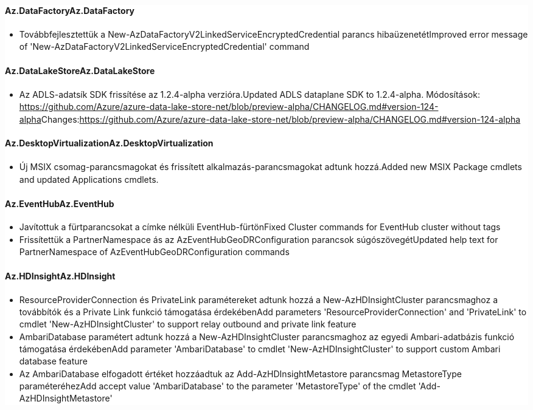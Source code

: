 #### <a name="azdatafactory"></a><span data-ttu-id="ebb9d-432">Az.DataFactory</span><span class="sxs-lookup"><span data-stu-id="ebb9d-432">Az.DataFactory</span></span>
* <span data-ttu-id="ebb9d-433">Továbbfejlesztettük a New-AzDataFactoryV2LinkedServiceEncryptedCredential parancs hibaüzenetét</span><span class="sxs-lookup"><span data-stu-id="ebb9d-433">Improved error message of 'New-AzDataFactoryV2LinkedServiceEncryptedCredential' command</span></span>

#### <a name="azdatalakestore"></a><span data-ttu-id="ebb9d-434">Az.DataLakeStore</span><span class="sxs-lookup"><span data-stu-id="ebb9d-434">Az.DataLakeStore</span></span>
* <span data-ttu-id="ebb9d-435">Az ADLS-adatsík SDK frissítése az 1.2.4-alpha verzióra.</span><span class="sxs-lookup"><span data-stu-id="ebb9d-435">Updated ADLS dataplane SDK to 1.2.4-alpha.</span></span> <span data-ttu-id="ebb9d-436">Módosítások: https://github.com/Azure/azure-data-lake-store-net/blob/preview-alpha/CHANGELOG.md#version-124-alpha</span><span class="sxs-lookup"><span data-stu-id="ebb9d-436">Changes:https://github.com/Azure/azure-data-lake-store-net/blob/preview-alpha/CHANGELOG.md#version-124-alpha</span></span>

#### <a name="azdesktopvirtualization"></a><span data-ttu-id="ebb9d-437">Az.DesktopVirtualization</span><span class="sxs-lookup"><span data-stu-id="ebb9d-437">Az.DesktopVirtualization</span></span>
* <span data-ttu-id="ebb9d-438">Új MSIX csomag-parancsmagokat és frissített alkalmazás-parancsmagokat adtunk hozzá.</span><span class="sxs-lookup"><span data-stu-id="ebb9d-438">Added new MSIX Package cmdlets and updated Applications cmdlets.</span></span>

#### <a name="azeventhub"></a><span data-ttu-id="ebb9d-439">Az.EventHub</span><span class="sxs-lookup"><span data-stu-id="ebb9d-439">Az.EventHub</span></span>
* <span data-ttu-id="ebb9d-440">Javítottuk a fürtparancsokat a címke nélküli EventHub-fürtön</span><span class="sxs-lookup"><span data-stu-id="ebb9d-440">Fixed Cluster commands for EventHub cluster without tags</span></span>
* <span data-ttu-id="ebb9d-441">Frissítettük a PartnerNamespace ás az AzEventHubGeoDRConfiguration parancsok súgószövegét</span><span class="sxs-lookup"><span data-stu-id="ebb9d-441">Updated help text for PartnerNamespace of AzEventHubGeoDRConfiguration commands</span></span> 

#### <a name="azhdinsight"></a><span data-ttu-id="ebb9d-442">Az.HDInsight</span><span class="sxs-lookup"><span data-stu-id="ebb9d-442">Az.HDInsight</span></span>
* <span data-ttu-id="ebb9d-443">ResourceProviderConnection és PrivateLink paramétereket adtunk hozzá a New-AzHDInsightCluster parancsmaghoz a továbbítók és a Private Link funkció támogatása érdekében</span><span class="sxs-lookup"><span data-stu-id="ebb9d-443">Add parameters 'ResourceProviderConnection' and 'PrivateLink' to cmdlet 'New-AzHDInsightCluster' to support relay outbound and private link feature</span></span>
* <span data-ttu-id="ebb9d-444">AmbariDatabase paramétert adtunk hozzá a New-AzHDInsightCluster parancsmaghoz az egyedi Ambari-adatbázis funkció támogatása érdekében</span><span class="sxs-lookup"><span data-stu-id="ebb9d-444">Add parameter 'AmbariDatabase' to cmdlet 'New-AzHDInsightCluster' to support custom Ambari database feature</span></span>
* <span data-ttu-id="ebb9d-445">Az AmbariDatabase elfogadott értéket hozzáadtuk az Add-AzHDInsightMetastore parancsmag MetastoreType paraméteréhez</span><span class="sxs-lookup"><span data-stu-id="ebb9d-445">Add accept value 'AmbariDatabase' to the parameter 'MetastoreType' of the cmdlet 'Add-AzHDInsightMetastore'</span></span>
